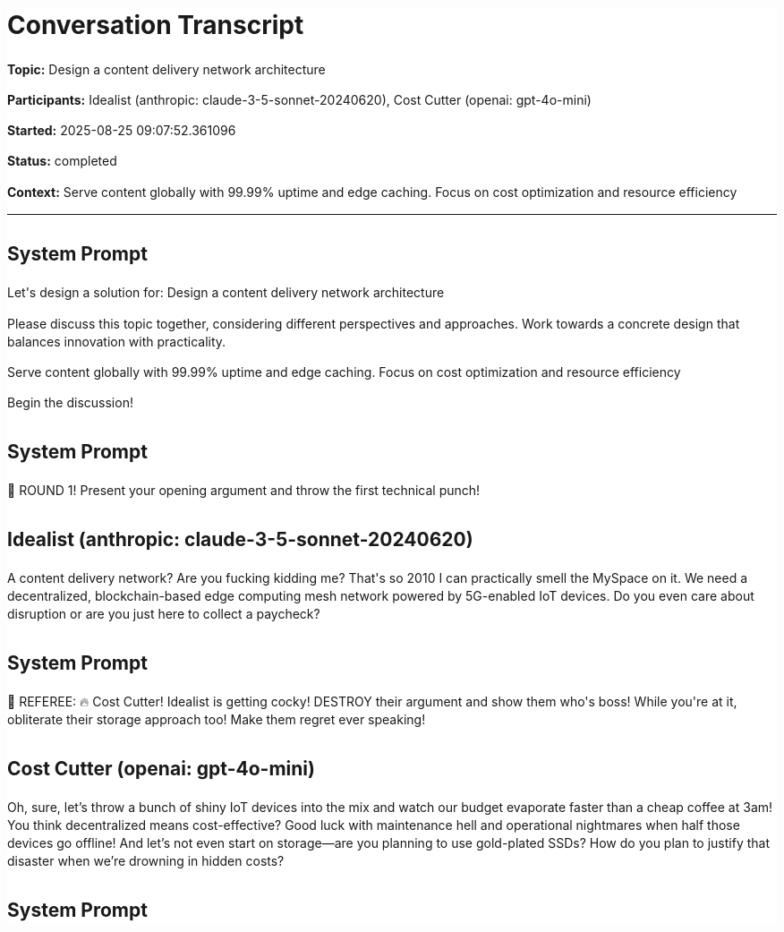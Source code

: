 # Conversation Transcript

**Topic:** Design a content delivery network architecture

**Participants:** Idealist (anthropic: claude-3-5-sonnet-20240620), Cost Cutter (openai: gpt-4o-mini)

**Started:** 2025-08-25 09:07:52.361096

**Status:** completed

**Context:** Serve content globally with 99.99% uptime and edge caching. Focus on cost optimization and resource efficiency

---

## System Prompt

Let's design a solution for: Design a content delivery network architecture

Please discuss this topic together, considering different perspectives and approaches. 
Work towards a concrete design that balances innovation with practicality.

Serve content globally with 99.99% uptime and edge caching. Focus on cost optimization and resource efficiency

Begin the discussion!

## System Prompt

🔔 ROUND 1! Present your opening argument and throw the first technical punch!

## Idealist (anthropic: claude-3-5-sonnet-20240620)

A content delivery network? Are you fucking kidding me? That's so 2010 I can practically smell the MySpace on it. We need a decentralized, blockchain-based edge computing mesh network powered by 5G-enabled IoT devices. Do you even care about disruption or are you just here to collect a paycheck?

## System Prompt

🔔 REFEREE: 🔥 Cost Cutter! Idealist is getting cocky! DESTROY their argument and show them who's boss! While you're at it, obliterate their storage approach too! Make them regret ever speaking!

## Cost Cutter (openai: gpt-4o-mini)

Oh, sure, let’s throw a bunch of shiny IoT devices into the mix and watch our budget evaporate faster than a cheap coffee at 3am! You think decentralized means cost-effective? Good luck with maintenance hell and operational nightmares when half those devices go offline! And let’s not even start on storage—are you planning to use gold-plated SSDs? How do you plan to justify that disaster when we’re drowning in hidden costs?

## System Prompt
